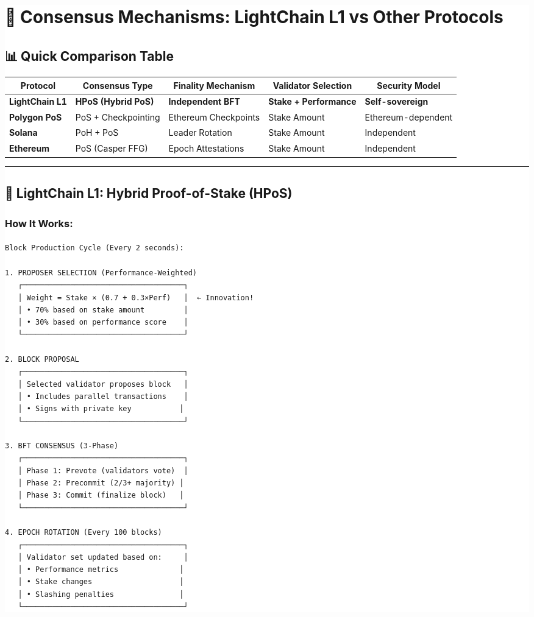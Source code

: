 # 🔧 Consensus Mechanisms: LightChain L1 vs Other Protocols

## 📊 **Quick Comparison Table**

| **Protocol** | **Consensus Type** | **Finality Mechanism** | **Validator Selection** | **Security Model** |
|--------------|-------------------|----------------------|------------------------|-------------------|
| **LightChain L1** | **HPoS (Hybrid PoS)** | **Independent BFT** | **Stake + Performance** | **Self-sovereign** |
| **Polygon PoS** | PoS + Checkpointing | Ethereum Checkpoints | Stake Amount | Ethereum-dependent |
| **Solana** | PoH + PoS | Leader Rotation | Stake Amount | Independent |
| **Ethereum** | PoS (Casper FFG) | Epoch Attestations | Stake Amount | Independent |

---

## 🚀 **LightChain L1: Hybrid Proof-of-Stake (HPoS)**

### **How It Works:**
```
Block Production Cycle (Every 2 seconds):

1. PROPOSER SELECTION (Performance-Weighted)
   ┌─────────────────────────────────────┐
   │ Weight = Stake × (0.7 + 0.3×Perf)   │  ← Innovation!
   │ • 70% based on stake amount         │
   │ • 30% based on performance score    │
   └─────────────────────────────────────┘

2. BLOCK PROPOSAL
   ┌─────────────────────────────────────┐
   │ Selected validator proposes block   │
   │ • Includes parallel transactions    │
   │ • Signs with private key           │
   └─────────────────────────────────────┘

3. BFT CONSENSUS (3-Phase)
   ┌─────────────────────────────────────┐
   │ Phase 1: Prevote (validators vote)  │
   │ Phase 2: Precommit (2/3+ majority) │
   │ Phase 3: Commit (finalize block)   │
   └─────────────────────────────────────┘

4. EPOCH ROTATION (Every 100 blocks)
   ┌─────────────────────────────────────┐
   │ Validator set updated based on:     │
   │ • Performance metrics              │
   │ • Stake changes                    │
   │ • Slashing penalties               │
   └─────────────────────────────────────┘
```
